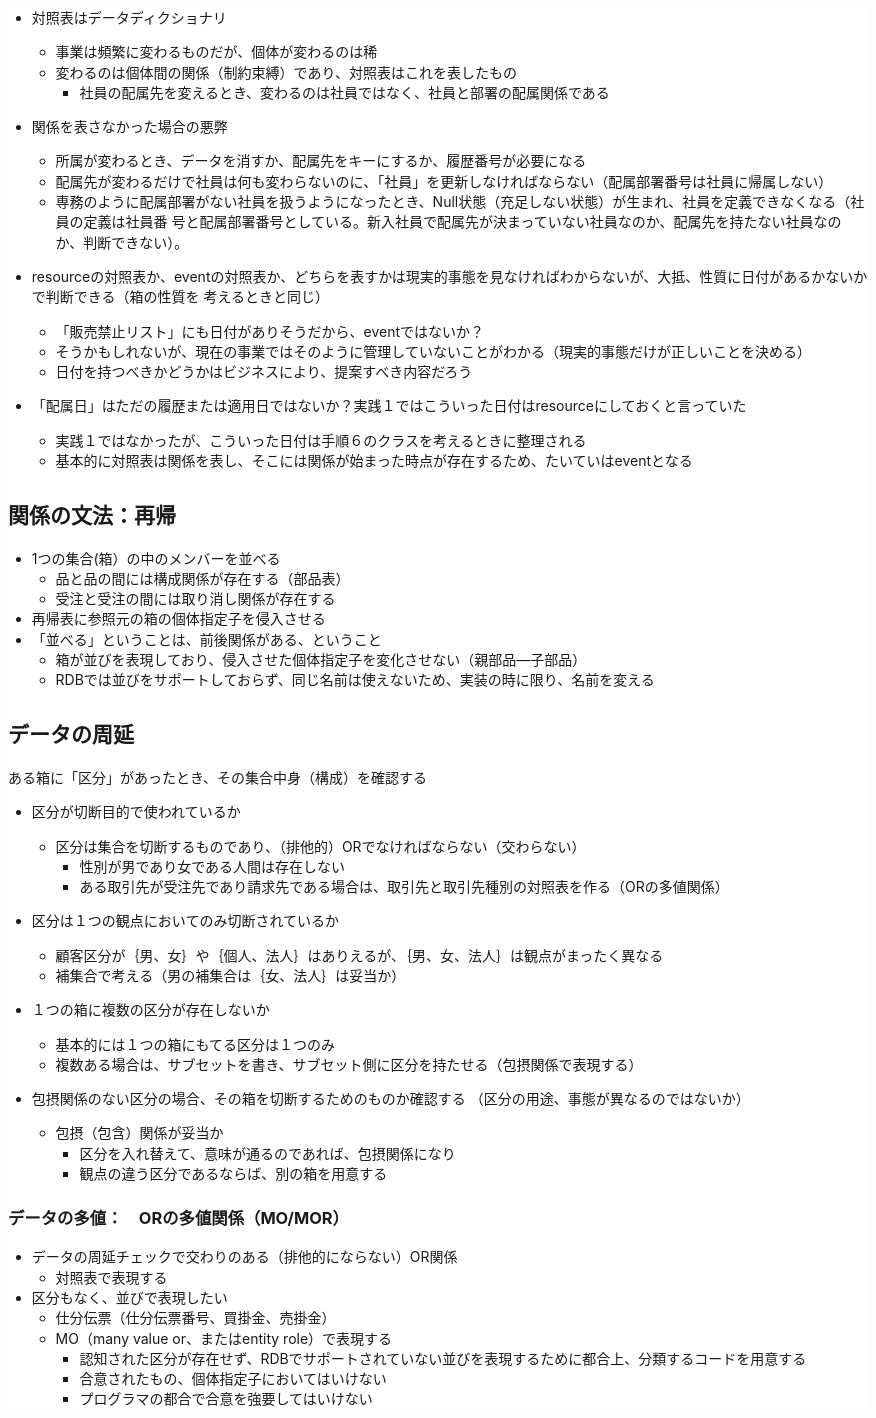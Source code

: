 * 対照表はデータディクショナリ
  * 事業は頻繁に変わるものだが、個体が変わるのは稀
  * 変わるのは個体間の関係（制約束縛）であり、対照表はこれを表したもの
    * 社員の配属先を変えるとき、変わるのは社員ではなく、社員と部署の配属関係である
* 関係を表さなかった場合の悪弊
  * 所属が変わるとき、データを消すか、配属先をキーにするか、履歴番号が必要になる
  * 配属先が変わるだけで社員は何も変わらないのに、「社員」を更新しなければならない（配属部署番号は社員に帰属しない）
  * 専務のように配属部署がない社員を扱うようになったとき、Null状態（充足しない状態）が生まれ、社員を定義できなくなる（社員の定義は社員番
号と配属部署番号としている。新入社員で配属先が決まっていない社員なのか、配属先を持たない社員なのか、判断できない）。

* resourceの対照表か、eventの対照表か、どちらを表すかは現実的事態を見なければわからないが、大抵、性質に日付があるかないかで判断できる（箱の性質を
考えるときと同じ）
  * 「販売禁止リスト」にも日付がありそうだから、eventではないか？
  * そうかもしれないが、現在の事業ではそのように管理していないことがわかる（現実的事態だけが正しいことを決める）
  * 日付を持つべきかどうかはビジネスにより、提案すべき内容だろう
* 「配属日」はただの履歴または適用日ではないか？実践１ではこういった日付はresourceにしておくと言っていた
  * 実践１ではなかったが、こういった日付は手順６のクラスを考えるときに整理される
  * 基本的に対照表は関係を表し、そこには関係が始まった時点が存在するため、たいていはeventとなる

## 関係の文法：再帰
  * 1つの集合(箱）の中のメンバーを並べる
    * 品と品の間には構成関係が存在する（部品表）
    * 受注と受注の間には取り消し関係が存在する
  * 再帰表に参照元の箱の個体指定子を侵入させる
  * 「並べる」ということは、前後関係がある、ということ
    * 箱が並びを表現しており、侵入させた個体指定子を変化させない（親部品―子部品）
    * RDBでは並びをサポートしておらず、同じ名前は使えないため、実装の時に限り、名前を変える

## データの周延
ある箱に「区分」があったとき、その集合中身（構成）を確認する
* 区分が切断目的で使われているか
  * 区分は集合を切断するものであり、（排他的）ORでなければならない（交わらない）
    * 性別が男であり女である人間は存在しない
    * ある取引先が受注先であり請求先である場合は、取引先と取引先種別の対照表を作る（ORの多値関係）

* 区分は１つの観点においてのみ切断されているか
  * 顧客区分が｛男、女｝や｛個人、法人｝はありえるが、｛男、女、法人｝は観点がまったく異なる
  * 補集合で考える（男の補集合は｛女、法人｝は妥当か）

* １つの箱に複数の区分が存在しないか
  * 基本的には１つの箱にもてる区分は１つのみ
  * 複数ある場合は、サブセットを書き、サブセット側に区分を持たせる（包摂関係で表現する）
* 包摂関係のない区分の場合、その箱を切断するためのものか確認する
（区分の用途、事態が異なるのではないか）
  * 包摂（包含）関係が妥当か
    * 区分を入れ替えて、意味が通るのであれば、包摂関係になり
    * 観点の違う区分であるならば、別の箱を用意する

### データの多値：　ORの多値関係（MO/MOR）
* データの周延チェックで交わりのある（排他的にならない）OR関係
  * 対照表で表現する
* 区分もなく、並びで表現したい
  * 仕分伝票（仕分伝票番号、買掛金、売掛金）
  * MO（many value or、またはentity role）で表現する
    * 認知された区分が存在せず、RDBでサポートされていない並びを表現するために都合上、分類するコードを用意する
    * 合意されたもの、個体指定子においてはいけない
    * プログラマの都合で合意を強要してはいけない
